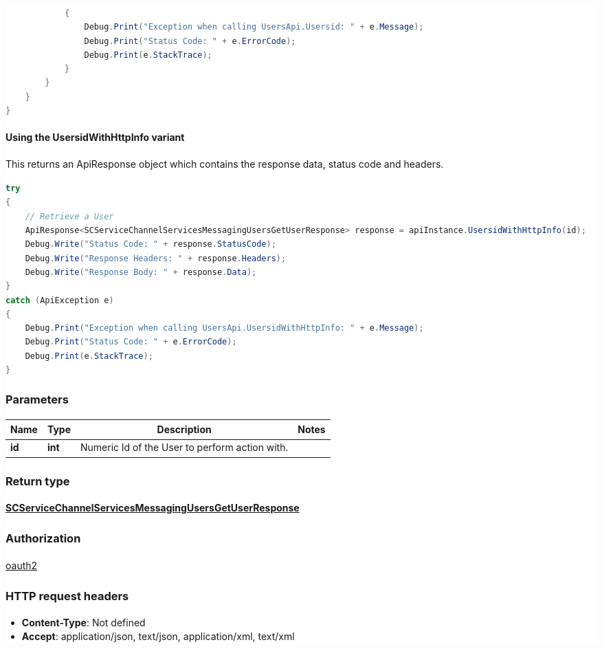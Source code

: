 ```csharp
            {
                Debug.Print("Exception when calling UsersApi.Usersid: " + e.Message);
                Debug.Print("Status Code: " + e.ErrorCode);
                Debug.Print(e.StackTrace);
            }
        }
    }
}
```

#### Using the UsersidWithHttpInfo variant
This returns an ApiResponse object which contains the response data, status code and headers.

```csharp
try
{
    // Retrieve a User
    ApiResponse<SCServiceChannelServicesMessagingUsersGetUserResponse> response = apiInstance.UsersidWithHttpInfo(id);
    Debug.Write("Status Code: " + response.StatusCode);
    Debug.Write("Response Headers: " + response.Headers);
    Debug.Write("Response Body: " + response.Data);
}
catch (ApiException e)
{
    Debug.Print("Exception when calling UsersApi.UsersidWithHttpInfo: " + e.Message);
    Debug.Print("Status Code: " + e.ErrorCode);
    Debug.Print(e.StackTrace);
}
```

### Parameters

| Name | Type | Description | Notes |
|------|------|-------------|-------|
| **id** | **int** | Numeric Id of the User to perform action with. |  |

### Return type

[**SCServiceChannelServicesMessagingUsersGetUserResponse**](SCServiceChannelServicesMessagingUsersGetUserResponse.md)

### Authorization

[oauth2](../README.md#oauth2)

### HTTP request headers

 - **Content-Type**: Not defined
 - **Accept**: application/json, text/json, application/xml, text/xml


